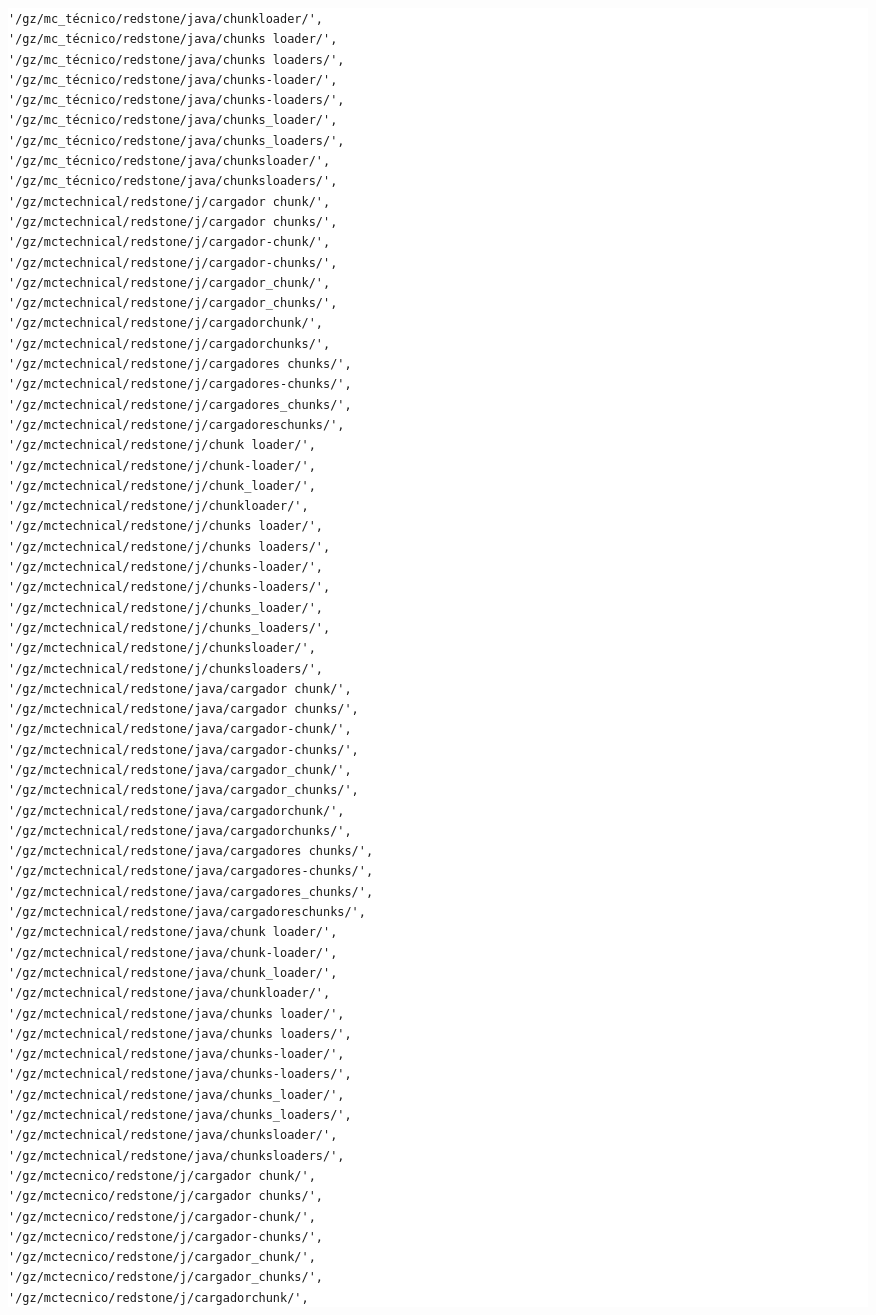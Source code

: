     '/gz/mc_técnico/redstone/java/chunkloader/',
    '/gz/mc_técnico/redstone/java/chunks loader/',
    '/gz/mc_técnico/redstone/java/chunks loaders/',
    '/gz/mc_técnico/redstone/java/chunks-loader/',
    '/gz/mc_técnico/redstone/java/chunks-loaders/',
    '/gz/mc_técnico/redstone/java/chunks_loader/',
    '/gz/mc_técnico/redstone/java/chunks_loaders/',
    '/gz/mc_técnico/redstone/java/chunksloader/',
    '/gz/mc_técnico/redstone/java/chunksloaders/',
    '/gz/mctechnical/redstone/j/cargador chunk/',
    '/gz/mctechnical/redstone/j/cargador chunks/',
    '/gz/mctechnical/redstone/j/cargador-chunk/',
    '/gz/mctechnical/redstone/j/cargador-chunks/',
    '/gz/mctechnical/redstone/j/cargador_chunk/',
    '/gz/mctechnical/redstone/j/cargador_chunks/',
    '/gz/mctechnical/redstone/j/cargadorchunk/',
    '/gz/mctechnical/redstone/j/cargadorchunks/',
    '/gz/mctechnical/redstone/j/cargadores chunks/',
    '/gz/mctechnical/redstone/j/cargadores-chunks/',
    '/gz/mctechnical/redstone/j/cargadores_chunks/',
    '/gz/mctechnical/redstone/j/cargadoreschunks/',
    '/gz/mctechnical/redstone/j/chunk loader/',
    '/gz/mctechnical/redstone/j/chunk-loader/',
    '/gz/mctechnical/redstone/j/chunk_loader/',
    '/gz/mctechnical/redstone/j/chunkloader/',
    '/gz/mctechnical/redstone/j/chunks loader/',
    '/gz/mctechnical/redstone/j/chunks loaders/',
    '/gz/mctechnical/redstone/j/chunks-loader/',
    '/gz/mctechnical/redstone/j/chunks-loaders/',
    '/gz/mctechnical/redstone/j/chunks_loader/',
    '/gz/mctechnical/redstone/j/chunks_loaders/',
    '/gz/mctechnical/redstone/j/chunksloader/',
    '/gz/mctechnical/redstone/j/chunksloaders/',
    '/gz/mctechnical/redstone/java/cargador chunk/',
    '/gz/mctechnical/redstone/java/cargador chunks/',
    '/gz/mctechnical/redstone/java/cargador-chunk/',
    '/gz/mctechnical/redstone/java/cargador-chunks/',
    '/gz/mctechnical/redstone/java/cargador_chunk/',
    '/gz/mctechnical/redstone/java/cargador_chunks/',
    '/gz/mctechnical/redstone/java/cargadorchunk/',
    '/gz/mctechnical/redstone/java/cargadorchunks/',
    '/gz/mctechnical/redstone/java/cargadores chunks/',
    '/gz/mctechnical/redstone/java/cargadores-chunks/',
    '/gz/mctechnical/redstone/java/cargadores_chunks/',
    '/gz/mctechnical/redstone/java/cargadoreschunks/',
    '/gz/mctechnical/redstone/java/chunk loader/',
    '/gz/mctechnical/redstone/java/chunk-loader/',
    '/gz/mctechnical/redstone/java/chunk_loader/',
    '/gz/mctechnical/redstone/java/chunkloader/',
    '/gz/mctechnical/redstone/java/chunks loader/',
    '/gz/mctechnical/redstone/java/chunks loaders/',
    '/gz/mctechnical/redstone/java/chunks-loader/',
    '/gz/mctechnical/redstone/java/chunks-loaders/',
    '/gz/mctechnical/redstone/java/chunks_loader/',
    '/gz/mctechnical/redstone/java/chunks_loaders/',
    '/gz/mctechnical/redstone/java/chunksloader/',
    '/gz/mctechnical/redstone/java/chunksloaders/',
    '/gz/mctecnico/redstone/j/cargador chunk/',
    '/gz/mctecnico/redstone/j/cargador chunks/',
    '/gz/mctecnico/redstone/j/cargador-chunk/',
    '/gz/mctecnico/redstone/j/cargador-chunks/',
    '/gz/mctecnico/redstone/j/cargador_chunk/',
    '/gz/mctecnico/redstone/j/cargador_chunks/',
    '/gz/mctecnico/redstone/j/cargadorchunk/',